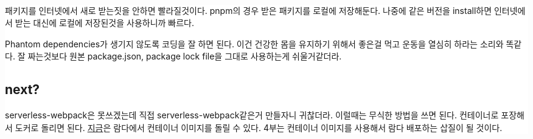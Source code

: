 패키지를 인터넷에서 새로 받는짓을 안하면 빨라질것이다.
pnpm의 경우 받은 패키지를 로컬에 저장해둔다.
나중에 같은 버전을 install하면 인터넷에서 받는 대신에 로컬에 저장된것을 사용하니까 빠르다.

Phantom dependencies가 생기지 않도록 코딩을 잘 하면 된다.
이건 건강한 몸을 유지하기 위해서 좋은걸 먹고 운동을 열심히 하라는 소리와 똑같다.
잘 짜는것보다 원본 package.json, package lock file을 그대로 사용하는게 쉬울거같더라.

## next?

serverless-webpack은 못쓰겠는데 직접 serverless-webpack같은거 만들자니 귀찮더라.
이럴때는 무식한 방법을 쓰면 된다. 컨테이너로 포장해서 도커로 돌리면 된다.
[지금][aws-lambda-container]은 람다에서 컨테이너 이미지를 돌릴 수 있다.
4부는 컨테이너 이미지를 사용해서 람다 배포하는 삽질이 될 것이다.

[packager-npm]: https://github.com/serverless-heaven/serverless-webpack/blob/v5.5.1/lib/packagers/npm.js#L110
[packager-yarn]: https://github.com/serverless-heaven/serverless-webpack/blob/v5.5.1/lib/packagers/yarn.js#L135
[rush-phantom-dependencies]: https://rushjs.io/pages/advanced/phantom_deps/
[aws-lambda-container]: https://aws.amazon.com/ko/blogs/korea/new-for-aws-lambda-container-image-support/

